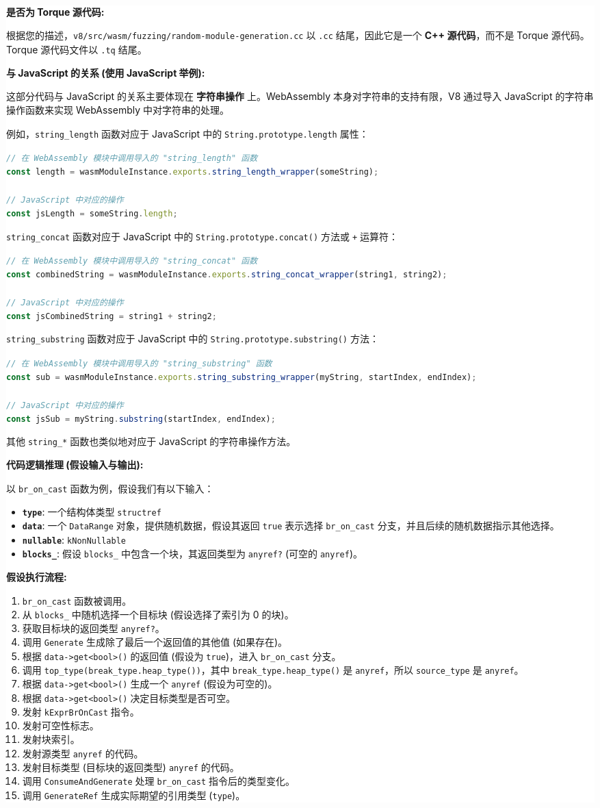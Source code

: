 **是否为 Torque 源代码:**

根据您的描述，`v8/src/wasm/fuzzing/random-module-generation.cc` 以 `.cc` 结尾，因此它是一个 **C++ 源代码**，而不是 Torque 源代码。 Torque 源代码文件以 `.tq` 结尾。

**与 JavaScript 的关系 (使用 JavaScript 举例):**

这部分代码与 JavaScript 的关系主要体现在 **字符串操作** 上。WebAssembly 本身对字符串的支持有限，V8 通过导入 JavaScript 的字符串操作函数来实现 WebAssembly 中对字符串的处理。

例如，`string_length` 函数对应于 JavaScript 中的 `String.prototype.length` 属性：

```javascript
// 在 WebAssembly 模块中调用导入的 "string_length" 函数
const length = wasmModuleInstance.exports.string_length_wrapper(someString);

// JavaScript 中对应的操作
const jsLength = someString.length;
```

`string_concat` 函数对应于 JavaScript 中的 `String.prototype.concat()` 方法或 `+` 运算符：

```javascript
// 在 WebAssembly 模块中调用导入的 "string_concat" 函数
const combinedString = wasmModuleInstance.exports.string_concat_wrapper(string1, string2);

// JavaScript 中对应的操作
const jsCombinedString = string1 + string2;
```

`string_substring` 函数对应于 JavaScript 中的 `String.prototype.substring()` 方法：

```javascript
// 在 WebAssembly 模块中调用导入的 "string_substring" 函数
const sub = wasmModuleInstance.exports.string_substring_wrapper(myString, startIndex, endIndex);

// JavaScript 中对应的操作
const jsSub = myString.substring(startIndex, endIndex);
```

其他 `string_*` 函数也类似地对应于 JavaScript 的字符串操作方法。

**代码逻辑推理 (假设输入与输出):**

以 `br_on_cast` 函数为例，假设我们有以下输入：

* **`type`**: 一个结构体类型 `structref`
* **`data`**: 一个 `DataRange` 对象，提供随机数据，假设其返回 `true` 表示选择 `br_on_cast` 分支，并且后续的随机数据指示其他选择。
* **`nullable`**: `kNonNullable`
* **`blocks_`**:  假设 `blocks_` 中包含一个块，其返回类型为 `anyref?` (可空的 `anyref`)。

**假设执行流程:**

1. `br_on_cast` 函数被调用。
2. 从 `blocks_` 中随机选择一个目标块 (假设选择了索引为 0 的块)。
3. 获取目标块的返回类型 `anyref?`。
4. 调用 `Generate` 生成除了最后一个返回值的其他值 (如果存在)。
5. 根据 `data->get<bool>()` 的返回值 (假设为 `true`)，进入 `br_on_cast` 分支。
6. 调用 `top_type(break_type.heap_type())`，其中 `break_type.heap_type()` 是 `anyref`，所以 `source_type` 是 `anyref`。
7. 根据 `data->get<bool>()` 生成一个 `anyref` (假设为可空的)。
8. 根据 `data->get<bool>()` 决定目标类型是否可空。
9. 发射 `kExprBrOnCast` 指令。
10. 发射可空性标志。
11. 发射块索引。
12. 发射源类型 `anyref` 的代码。
13. 发射目标类型 (目标块的返回类型) `anyref` 的代码。
14. 调用 `ConsumeAndGenerate` 处理 `br_on_cast` 指令后的类型变化。
15. 调用 `GenerateRef` 生成实际期望的引用类型 (`type`)。
